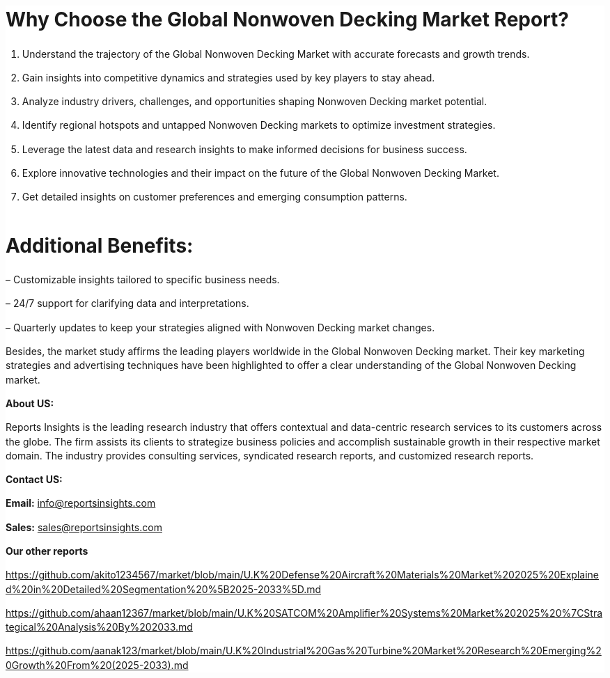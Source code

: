 # <strong>Why Choose the Global Nonwoven Decking Market Report?</strong>

1. Understand the trajectory of the Global Nonwoven Decking Market with accurate forecasts and growth trends.

2. Gain insights into competitive dynamics and strategies used by key players to stay ahead.

3. Analyze industry drivers, challenges, and opportunities shaping Nonwoven Decking market potential.

4. Identify regional hotspots and untapped Nonwoven Decking markets to optimize investment strategies.

5. Leverage the latest data and research insights to make informed decisions for business success.

6. Explore innovative technologies and their impact on the future of the Global Nonwoven Decking Market.

7. Get detailed insights on customer preferences and emerging consumption patterns.

# <strong>Additional Benefits:</strong>

– Customizable insights tailored to specific business needs.

– 24/7 support for clarifying data and interpretations.

– Quarterly updates to keep your strategies aligned with Nonwoven Decking market changes.

Besides, the market study affirms the leading players worldwide in the Global Nonwoven Decking market. Their key marketing strategies and advertising techniques have been highlighted to offer a clear understanding of the Global Nonwoven Decking market.

<strong><strong>About US</strong>:</strong>

Reports Insights is the leading research industry that offers contextual and data-centric research services to its customers across the globe. The firm assists its clients to strategize business policies and accomplish sustainable growth in their respective market domain. The industry provides consulting services, syndicated research reports, and customized research reports.

<strong>Contact US:</strong>

<p class=><b>Email:</b> <a href=mailto:info@reportsinsights.com>info@reportsinsights.com</a></p>
<p class=><b>Sales:</b> <a href=mailto:sales@reportsinsights.com>sales@reportsinsights.com</a></p>

<strong>Our other reports</strong>

<a href=https://github.com/akito1234567/market/blob/main/U.K%20Defense%20Aircraft%20Materials%20Market%202025%20Explained%20in%20Detailed%20Segmentation%20%5B2025-2033%5D.md>https://github.com/akito1234567/market/blob/main/U.K%20Defense%20Aircraft%20Materials%20Market%202025%20Explained%20in%20Detailed%20Segmentation%20%5B2025-2033%5D.md</a>

<a href=https://github.com/ahaan12367/market/blob/main/U.K%20SATCOM%20Amplifier%20Systems%20Market%202025%20%7CStrategical%20Analysis%20By%202033.md>https://github.com/ahaan12367/market/blob/main/U.K%20SATCOM%20Amplifier%20Systems%20Market%202025%20%7CStrategical%20Analysis%20By%202033.md</a>

<a href=https://github.com/aanak123/market/blob/main/U.K%20Industrial%20Gas%20Turbine%20Market%20Research%20Emerging%20Growth%20From%20(2025-2033).md>https://github.com/aanak123/market/blob/main/U.K%20Industrial%20Gas%20Turbine%20Market%20Research%20Emerging%20Growth%20From%20(2025-2033).md</a>

